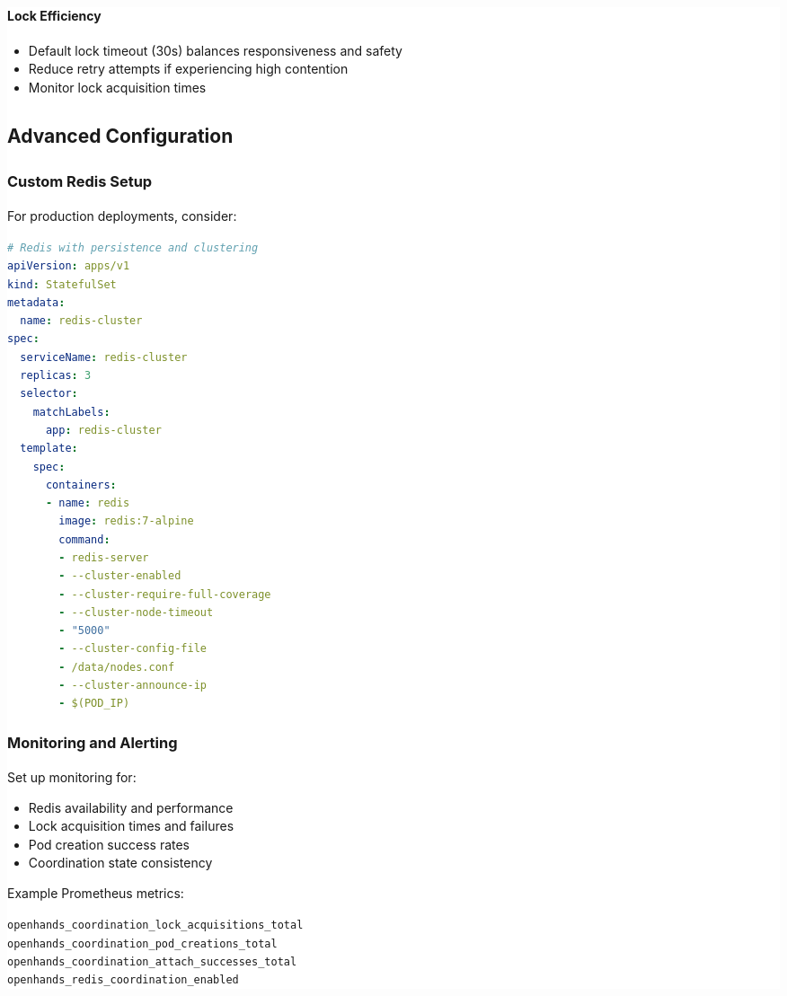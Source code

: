 #### Lock Efficiency
- Default lock timeout (30s) balances responsiveness and safety
- Reduce retry attempts if experiencing high contention
- Monitor lock acquisition times

## Advanced Configuration

### Custom Redis Setup

For production deployments, consider:

```yaml
# Redis with persistence and clustering
apiVersion: apps/v1
kind: StatefulSet
metadata:
  name: redis-cluster
spec:
  serviceName: redis-cluster
  replicas: 3
  selector:
    matchLabels:
      app: redis-cluster
  template:
    spec:
      containers:
      - name: redis
        image: redis:7-alpine
        command:
        - redis-server
        - --cluster-enabled
        - --cluster-require-full-coverage
        - --cluster-node-timeout
        - "5000"
        - --cluster-config-file
        - /data/nodes.conf
        - --cluster-announce-ip
        - $(POD_IP)
```

### Monitoring and Alerting

Set up monitoring for:
- Redis availability and performance
- Lock acquisition times and failures
- Pod creation success rates
- Coordination state consistency

Example Prometheus metrics:
```
openhands_coordination_lock_acquisitions_total
openhands_coordination_pod_creations_total
openhands_coordination_attach_successes_total
openhands_redis_coordination_enabled
```
